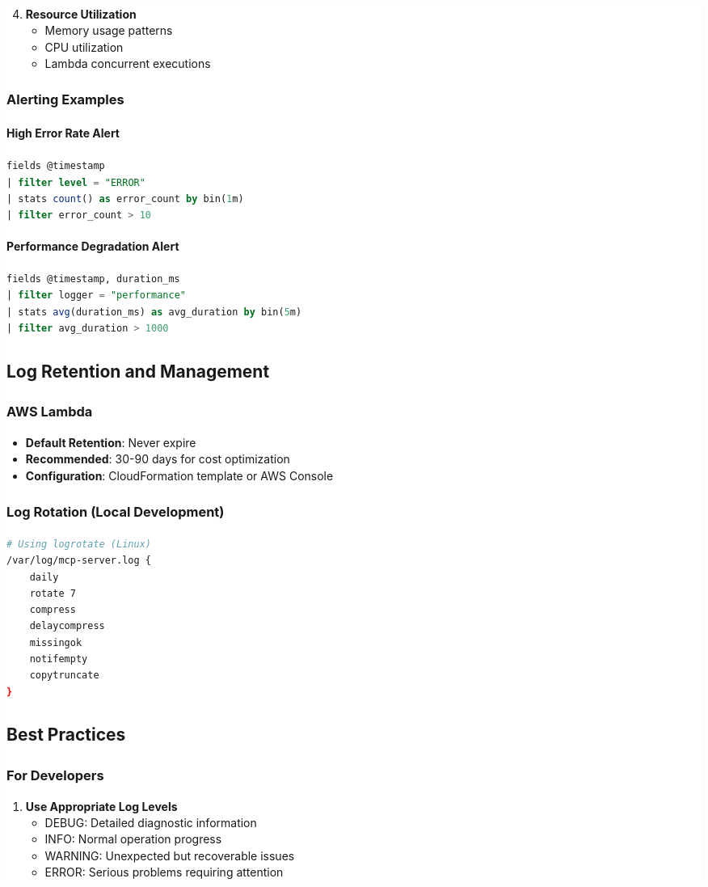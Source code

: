 4. **Resource Utilization**
   - Memory usage patterns
   - CPU utilization
   - Lambda concurrent executions

### Alerting Examples

#### High Error Rate Alert
```sql
fields @timestamp
| filter level = "ERROR"
| stats count() as error_count by bin(1m)
| filter error_count > 10
```

#### Performance Degradation Alert
```sql
fields @timestamp, duration_ms
| filter logger = "performance" 
| stats avg(duration_ms) as avg_duration by bin(5m)
| filter avg_duration > 1000
```

## Log Retention and Management

### AWS Lambda
- **Default Retention**: Never expire
- **Recommended**: 30-90 days for cost optimization
- **Configuration**: CloudFormation template or AWS Console

### Log Rotation (Local Development)
```bash
# Using logrotate (Linux)
/var/log/mcp-server.log {
    daily
    rotate 7
    compress
    delaycompress
    missingok
    notifempty
    copytruncate
}
```

## Best Practices

### For Developers

1. **Use Appropriate Log Levels**
   - DEBUG: Detailed diagnostic information
   - INFO: Normal operation progress
   - WARNING: Unexpected but recoverable issues
   - ERROR: Serious problems requiring attention
